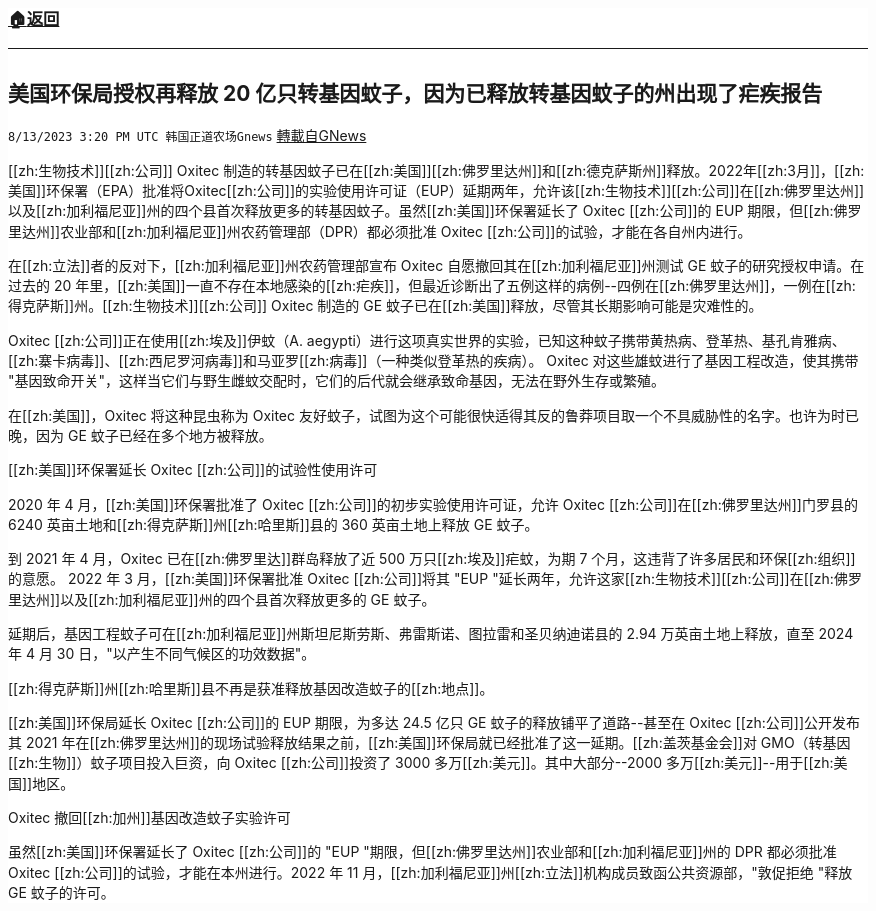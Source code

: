 ###  [:house:返回](README.md)
---


## 美国环保局授权再释放 20 亿只转基因蚊子，因为已释放转基因蚊子的州出现了疟疾报告
`8/13/2023 3:20 PM UTC 韩国正道农场Gnews` [轉載自GNews](https://gnews.org/articles/1550171)


  
  

[[zh:生物技术]][[zh:公司]] Oxitec 制造的转基因蚊子已在[[zh:美国]][[zh:佛罗里达州]]和[[zh:德克萨斯州]]释放。2022年[[zh:3月]]，[[zh:美国]]环保署（EPA）批准将Oxitec[[zh:公司]]的实验使用许可证（EUP）延期两年，允许该[[zh:生物技术]][[zh:公司]]在[[zh:佛罗里达州]]以及[[zh:加利福尼亚]]州的四个县首次释放更多的转基因蚊子。虽然[[zh:美国]]环保署延长了 Oxitec [[zh:公司]]的 EUP 期限，但[[zh:佛罗里达州]]农业部和[[zh:加利福尼亚]]州农药管理部（DPR）都必须批准 Oxitec [[zh:公司]]的试验，才能在各自州内进行。

  

在[[zh:立法]]者的反对下，[[zh:加利福尼亚]]州农药管理部宣布 Oxitec 自愿撤回其在[[zh:加利福尼亚]]州测试 GE 蚊子的研究授权申请。在过去的 20 年里，[[zh:美国]]一直不存在本地感染的[[zh:疟疾]]，但最近诊断出了五例这样的病例--四例在[[zh:佛罗里达州]]，一例在[[zh:得克萨斯]]州。[[zh:生物技术]][[zh:公司]] Oxitec 制造的 GE 蚊子已在[[zh:美国]]释放，尽管其长期影响可能是灾难性的。

  

Oxitec [[zh:公司]]正在使用[[zh:埃及]]伊蚊（A. aegypti）进行这项真实世界的实验，已知这种蚊子携带黄热病、登革热、基孔肯雅病、[[zh:寨卡病毒]]、[[zh:西尼罗河病毒]]和马亚罗[[zh:病毒]]（一种类似登革热的疾病）。
Oxitec 对这些雄蚊进行了基因工程改造，使其携带 "基因致命开关"，这样当它们与野生雌蚊交配时，它们的后代就会继承致命基因，无法在野外生存或繁殖。

  

在[[zh:美国]]，Oxitec 将这种昆虫称为 Oxitec 友好蚊子，试图为这个可能很快适得其反的鲁莽项目取一个不具威胁性的名字。也许为时已晚，因为 GE 蚊子已经在多个地方被释放。

  

[[zh:美国]]环保署延长 Oxitec [[zh:公司]]的试验性使用许可

2020 年 4 月，[[zh:美国]]环保署批准了 Oxitec [[zh:公司]]的初步实验使用许可证，允许 Oxitec [[zh:公司]]在[[zh:佛罗里达州]]门罗县的 6240 英亩土地和[[zh:得克萨斯]]州[[zh:哈里斯]]县的 360 英亩土地上释放 GE 蚊子。

  

到 2021 年 4 月，Oxitec 已在[[zh:佛罗里达]]群岛释放了近 500 万只[[zh:埃及]]疟蚊，为期 7 个月，这违背了许多居民和环保[[zh:组织]]的意愿。
2022 年 3 月，[[zh:美国]]环保署批准 Oxitec [[zh:公司]]将其 "EUP "延长两年，允许这家[[zh:生物技术]][[zh:公司]]在[[zh:佛罗里达州]]以及[[zh:加利福尼亚]]州的四个县首次释放更多的 GE 蚊子。

  

延期后，基因工程蚊子可在[[zh:加利福尼亚]]州斯坦尼斯劳斯、弗雷斯诺、图拉雷和圣贝纳迪诺县的 2.94 万英亩土地上释放，直至 2024 年 4 月 30 日，"以产生不同气候区的功效数据"。

  

[[zh:得克萨斯]]州[[zh:哈里斯]]县不再是获准释放基因改造蚊子的[[zh:地点]]。

  

[[zh:美国]]环保局延长 Oxitec [[zh:公司]]的 EUP 期限，为多达 24.5 亿只 GE 蚊子的释放铺平了道路--甚至在 Oxitec [[zh:公司]]公开发布其 2021 年在[[zh:佛罗里达州]]的现场试验释放结果之前，[[zh:美国]]环保局就已经批准了这一延期。[[zh:盖茨基金会]]对 GMO（转基因[[zh:生物]]）蚊子项目投入巨资，向 Oxitec [[zh:公司]]投资了 3000 多万[[zh:美元]]。其中大部分--2000 多万[[zh:美元]]--用于[[zh:美国]]地区。

  

Oxitec 撤回[[zh:加州]]基因改造蚊子实验许可

虽然[[zh:美国]]环保署延长了 Oxitec [[zh:公司]]的 "EUP "期限，但[[zh:佛罗里达州]]农业部和[[zh:加利福尼亚]]州的 DPR 都必须批准 Oxitec [[zh:公司]]的试验，才能在本州进行。2022 年 11 月，[[zh:加利福尼亚]]州[[zh:立法]]机构成员致函公共资源部，"敦促拒绝 "释放 GE 蚊子的许可。
